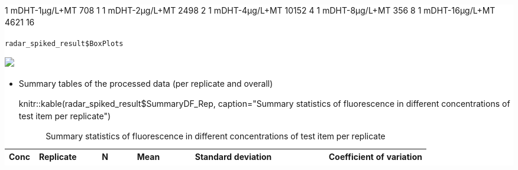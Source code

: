 </tr>
<tr class="even">
<td style="text-align: left;">1</td>
<td style="text-align: left;">mDHT-1µg/L+MT</td>
<td style="text-align: right;">708</td>
<td style="text-align: left;">1</td>
</tr>
<tr class="odd">
<td style="text-align: left;">1</td>
<td style="text-align: left;">mDHT-2µg/L+MT</td>
<td style="text-align: right;">2498</td>
<td style="text-align: left;">2</td>
</tr>
<tr class="even">
<td style="text-align: left;">1</td>
<td style="text-align: left;">mDHT-4µg/L+MT</td>
<td style="text-align: right;">10152</td>
<td style="text-align: left;">4</td>
</tr>
<tr class="odd">
<td style="text-align: left;">1</td>
<td style="text-align: left;">mDHT-8µg/L+MT</td>
<td style="text-align: right;">356</td>
<td style="text-align: left;">8</td>
</tr>
<tr class="even">
<td style="text-align: left;">1</td>
<td style="text-align: left;">mDHT-16µg/L+MT</td>
<td style="text-align: right;">4621</td>
<td style="text-align: left;">16</td>
</tr>
</tbody>
</table>

    radar_spiked_result$BoxPlots

![](README_files/figure-markdown_strict/unnamed-chunk-16-1.png)

-   Summary tables of the processed data (per replicate and overall)



    knitr::kable(radar_spiked_result$SummaryDF_Rep, caption="Summary statistics of fluorescence in different concentrations of test item per replicate")

<table>
<caption>Summary statistics of fluorescence in different concentrations
of test item per replicate</caption>
<colgroup>
<col style="width: 7%" />
<col style="width: 14%" />
<col style="width: 4%" />
<col style="width: 12%" />
<col style="width: 26%" />
<col style="width: 35%" />
</colgroup>
<thead>
<tr class="header">
<th style="text-align: left;">Conc</th>
<th style="text-align: left;">Replicate</th>
<th style="text-align: right;">N</th>
<th style="text-align: right;">Mean</th>
<th style="text-align: right;">Standard deviation</th>
<th style="text-align: right;">Coefficient of variation</th>
</tr>
</thead>